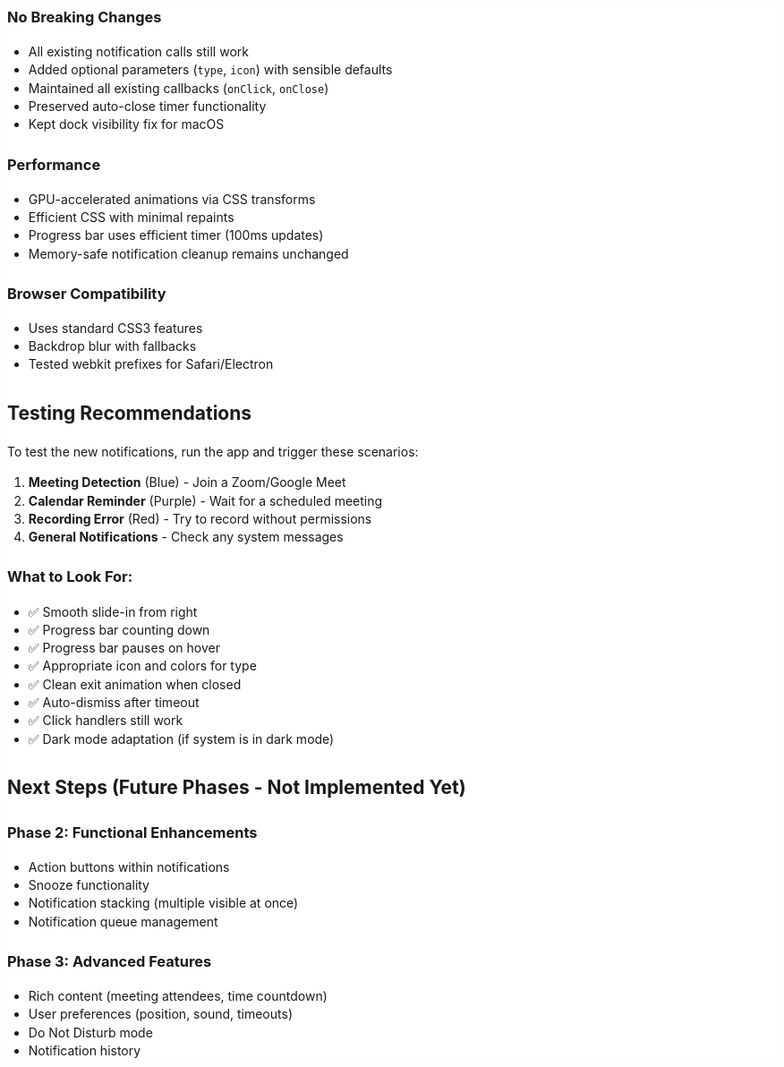 ### No Breaking Changes
- All existing notification calls still work
- Added optional parameters (`type`, `icon`) with sensible defaults
- Maintained all existing callbacks (`onClick`, `onClose`)
- Preserved auto-close timer functionality
- Kept dock visibility fix for macOS

### Performance
- GPU-accelerated animations via CSS transforms
- Efficient CSS with minimal repaints
- Progress bar uses efficient timer (100ms updates)
- Memory-safe notification cleanup remains unchanged

### Browser Compatibility
- Uses standard CSS3 features
- Backdrop blur with fallbacks
- Tested webkit prefixes for Safari/Electron

## Testing Recommendations

To test the new notifications, run the app and trigger these scenarios:

1. **Meeting Detection** (Blue) - Join a Zoom/Google Meet
2. **Calendar Reminder** (Purple) - Wait for a scheduled meeting
3. **Recording Error** (Red) - Try to record without permissions
4. **General Notifications** - Check any system messages

### What to Look For:
- ✅ Smooth slide-in from right
- ✅ Progress bar counting down
- ✅ Progress bar pauses on hover
- ✅ Appropriate icon and colors for type
- ✅ Clean exit animation when closed
- ✅ Auto-dismiss after timeout
- ✅ Click handlers still work
- ✅ Dark mode adaptation (if system is in dark mode)

## Next Steps (Future Phases - Not Implemented Yet)

### Phase 2: Functional Enhancements
- Action buttons within notifications
- Snooze functionality
- Notification stacking (multiple visible at once)
- Notification queue management

### Phase 3: Advanced Features
- Rich content (meeting attendees, time countdown)
- User preferences (position, sound, timeouts)
- Do Not Disturb mode
- Notification history
